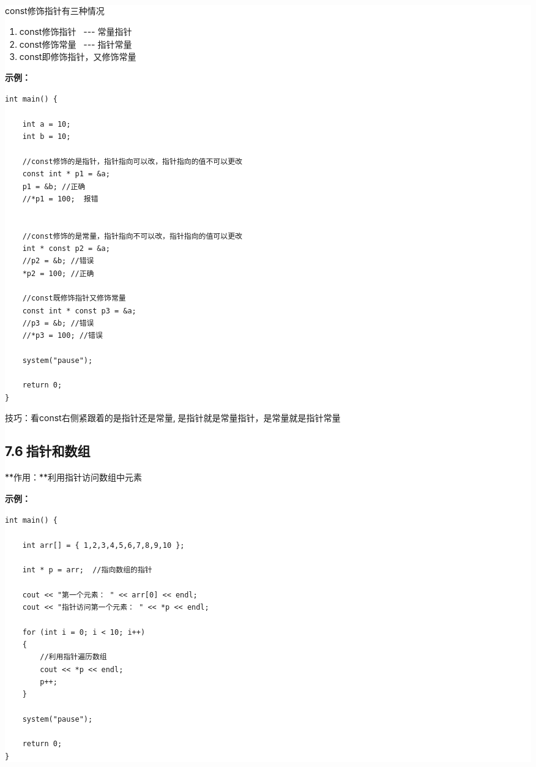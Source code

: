 const修饰指针有三种情况

1. const修饰指针   --- 常量指针
2. const修饰常量   --- 指针常量
3. const即修饰指针，又修饰常量

**示例：**

```
int main() {

	int a = 10;
	int b = 10;

	//const修饰的是指针，指针指向可以改，指针指向的值不可以更改
	const int * p1 = &a; 
	p1 = &b; //正确
	//*p1 = 100;  报错
	

	//const修饰的是常量，指针指向不可以改，指针指向的值可以更改
	int * const p2 = &a;
	//p2 = &b; //错误
	*p2 = 100; //正确

    //const既修饰指针又修饰常量
	const int * const p3 = &a;
	//p3 = &b; //错误
	//*p3 = 100; //错误

	system("pause");

	return 0;
}
```

技巧：看const右侧紧跟着的是指针还是常量, 是指针就是常量指针，是常量就是指针常量

## 7.6 指针和数组

**作用：**利用指针访问数组中元素

**示例：**

```
int main() {

	int arr[] = { 1,2,3,4,5,6,7,8,9,10 };

	int * p = arr;  //指向数组的指针

	cout << "第一个元素： " << arr[0] << endl;
	cout << "指针访问第一个元素： " << *p << endl;

	for (int i = 0; i < 10; i++)
	{
		//利用指针遍历数组
		cout << *p << endl;
		p++;
	}

	system("pause");

	return 0;
}
```
